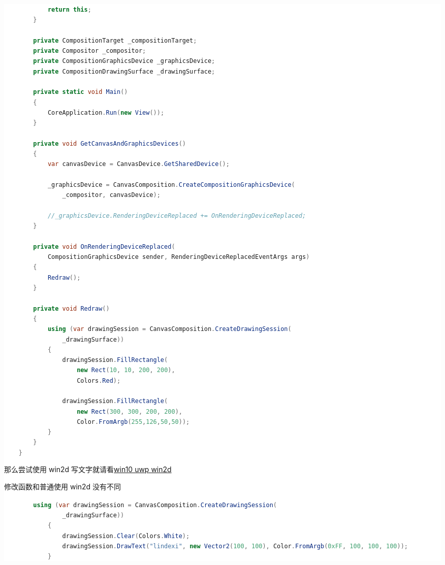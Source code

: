 ```csharp
            return this;
        }

        private CompositionTarget _compositionTarget;
        private Compositor _compositor;
        private CompositionGraphicsDevice _graphicsDevice;
        private CompositionDrawingSurface _drawingSurface;

        private static void Main()
        {
            CoreApplication.Run(new View());
        }

        private void GetCanvasAndGraphicsDevices()
        {
            var canvasDevice = CanvasDevice.GetSharedDevice();

            _graphicsDevice = CanvasComposition.CreateCompositionGraphicsDevice(
                _compositor, canvasDevice);

            //_graphicsDevice.RenderingDeviceReplaced += OnRenderingDeviceReplaced;
        }

        private void OnRenderingDeviceReplaced(
            CompositionGraphicsDevice sender, RenderingDeviceReplacedEventArgs args)
        {
            Redraw();
        }

        private void Redraw()
        {
            using (var drawingSession = CanvasComposition.CreateDrawingSession(
                _drawingSurface))
            {
                drawingSession.FillRectangle(
                    new Rect(10, 10, 200, 200),
                    Colors.Red);

                drawingSession.FillRectangle(
                    new Rect(300, 300, 200, 200),
                    Color.FromArgb(255,126,50,50));
            }
        }
    }

```

那么尝试使用 win2d 写文字就请看[win10 uwp win2d](https://lindexi.gitee.io/post/win10-uwp-win2d.html )

修改函数和普通使用 win2d 没有不同

```csharp
        using (var drawingSession = CanvasComposition.CreateDrawingSession(
                _drawingSurface))
            {
                drawingSession.Clear(Colors.White);
                drawingSession.DrawText("lindexi", new Vector2(100, 100), Color.FromArgb(0xFF, 100, 100, 100));
            }
```
